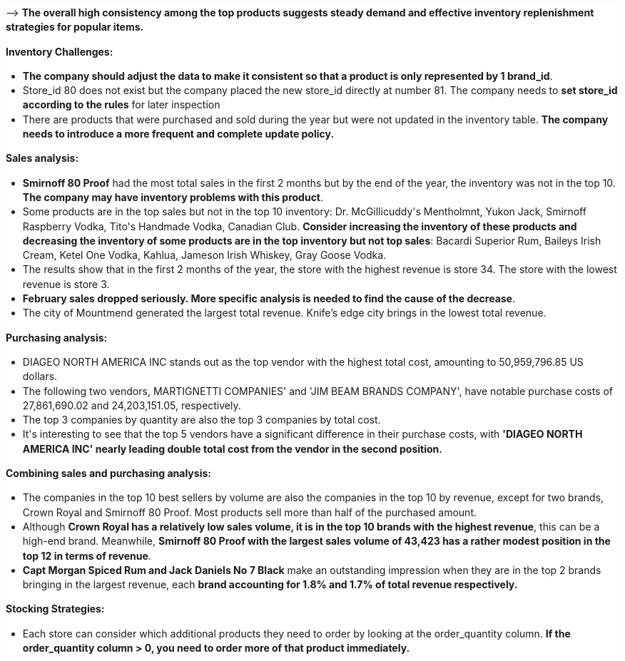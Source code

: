 --> **The overall high consistency among the top products suggests steady demand and effective inventory replenishment strategies for popular items.**

**Inventory Challenges:**
- **The company should adjust the data to make it consistent so that a product is only represented by 1 brand_id**.
- Store_id 80 does not exist but the company placed the new store_id directly at number 81. The company needs to **set store_id according to the rules** for later inspection
- There are products that were purchased and sold during the year but were not updated in the inventory table. **The company needs to introduce a more frequent and complete update policy.**

**Sales analysis:**
- **Smirnoff 80 Proof** had the most total sales in the first 2 months but by the end of the year, the inventory was not in the top 10. **The company may have inventory problems with this product**.
- Some products are in the top sales but not in the top 10 inventory: Dr. McGillicuddy's Mentholmnt, Yukon Jack, Smirnoff Raspberry Vodka, Tito's Handmade Vodka, Canadian Club. **Consider increasing the inventory of these products and decreasing the inventory of some products are in the top inventory but not top sales**: Bacardi Superior Rum, Baileys Irish Cream, Ketel One Vodka, Kahlua, Jameson Irish Whiskey, Gray Goose Vodka.
- The results show that in the first 2 months of the year, the store with the highest revenue is store 34. The store with the lowest revenue is store 3.
- **February sales dropped seriously. More specific analysis is needed to find the cause of the decrease**.
- The city of Mountmend generated the largest total revenue. Knife’s edge city brings in the lowest total revenue.

**Purchasing analysis:**
- DIAGEO NORTH AMERICA INC stands out as the top vendor with the highest total cost, amounting to 50,959,796.85 US dollars.
- The following two vendors,  MARTIGNETTI COMPANIES' and 'JIM BEAM BRANDS COMPANY', have notable purchase costs of 27,861,690.02 and 24,203,151.05, respectively.
- The top 3 companies by quantity are also the top 3 companies by total cost.
- It's interesting to see that the top 5 vendors have a significant difference in their purchase costs, with **'DIAGEO NORTH AMERICA INC' nearly leading double total cost from the vendor in the second position.**

**Combining sales and purchasing analysis:**
- The companies in the top 10 best sellers by volume are also the companies in the top 10 by revenue, except for two brands, Crown Royal and Smirnoff 80 Proof. Most products sell more than half of the purchased amount.
- Although **Crown Royal has a relatively low sales volume, it is in the top 10 brands with the highest revenue**, this can be a high-end brand. Meanwhile, **Smirnoff 80 Proof with the largest sales volume of 43,423 has a rather modest position in the top 12 in terms of revenue**.
- **Capt Morgan Spiced Rum and Jack Daniels No 7 Black** make an outstanding impression when they are in the top 2 brands bringing in the largest revenue, each **brand accounting for 1.8% and 1.7% of total revenue respectively.**

**Stocking Strategies:**
- Each store can consider which additional products they need to order by looking at the order_quantity column. **If the order_quantity column > 0, you need to order more of that product immediately.**



